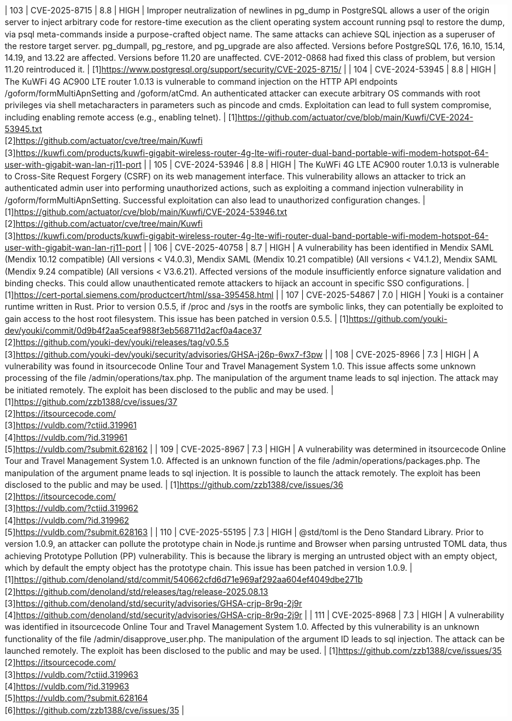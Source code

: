 | 103 | CVE-2025-8715 | 8.8  | HIGH | Improper neutralization of newlines in pg_dump in PostgreSQL allows a user of the origin server to inject arbitrary code for restore-time execution as the client operating system account running psql to restore the dump, via psql meta-commands inside a purpose-crafted object name.  The same attacks can achieve SQL injection as a superuser of the restore target server.  pg_dumpall, pg_restore, and pg_upgrade are also affected.  Versions before PostgreSQL 17.6, 16.10, 15.14, 14.19, and 13.22 are affected.  Versions before 11.20 are unaffected.  CVE-2012-0868 had fixed this class of problem, but version 11.20 reintroduced it. | [1]https://www.postgresql.org/support/security/CVE-2025-8715/ |
| 104 | CVE-2024-53945 | 8.8  | HIGH | The KuWFi 4G AC900 LTE router 1.0.13 is vulnerable to command injection on the HTTP API endpoints /goform/formMultiApnSetting and /goform/atCmd. An authenticated attacker can execute arbitrary OS commands with root privileges via shell metacharacters in parameters such as pincode and cmds. Exploitation can lead to full system compromise, including enabling remote access (e.g., enabling telnet). | [1]https://github.com/actuator/cve/blob/main/Kuwfi/CVE-2024-53945.txt<br>[2]https://github.com/actuator/cve/tree/main/Kuwfi<br>[3]https://kuwfi.com/products/kuwfi-gigabit-wireless-router-4g-lte-wifi-router-dual-band-portable-wifi-modem-hotspot-64-user-with-gigabit-wan-lan-rj11-port |
| 105 | CVE-2024-53946 | 8.8  | HIGH | The KuWFi 4G LTE AC900 router 1.0.13 is vulnerable to Cross-Site Request Forgery (CSRF) on its web management interface. This vulnerability allows an attacker to trick an authenticated admin user into performing unauthorized actions, such as exploiting a command injection vulnerability in /goform/formMultiApnSetting. Successful exploitation can also lead to unauthorized configuration changes. | [1]https://github.com/actuator/cve/blob/main/Kuwfi/CVE-2024-53946.txt<br>[2]https://github.com/actuator/cve/tree/main/Kuwfi<br>[3]https://kuwfi.com/products/kuwfi-gigabit-wireless-router-4g-lte-wifi-router-dual-band-portable-wifi-modem-hotspot-64-user-with-gigabit-wan-lan-rj11-port |
| 106 | CVE-2025-40758 | 8.7  | HIGH | A vulnerability has been identified in Mendix SAML (Mendix 10.12 compatible) (All versions < V4.0.3), Mendix SAML (Mendix 10.21 compatible) (All versions < V4.1.2), Mendix SAML (Mendix 9.24 compatible) (All versions < V3.6.21). Affected versions of the module insufficiently enforce signature validation and binding checks. This could allow unauthenticated remote attackers to hijack an account in specific SSO configurations. | [1]https://cert-portal.siemens.com/productcert/html/ssa-395458.html |
| 107 | CVE-2025-54867 | 7.0  | HIGH | Youki is a container runtime written in Rust. Prior to version 0.5.5, if /proc and /sys in the rootfs are symbolic links, they can potentially be exploited to gain access to the host root filesystem. This issue has been patched in version 0.5.5. | [1]https://github.com/youki-dev/youki/commit/0d9b4f2aa5ceaf988f3eb568711d2acf0a4ace37<br>[2]https://github.com/youki-dev/youki/releases/tag/v0.5.5<br>[3]https://github.com/youki-dev/youki/security/advisories/GHSA-j26p-6wx7-f3pw |
| 108 | CVE-2025-8966 | 7.3  | HIGH | A vulnerability was found in itsourcecode Online Tour and Travel Management System 1.0. This issue affects some unknown processing of the file /admin/operations/tax.php. The manipulation of the argument tname leads to sql injection. The attack may be initiated remotely. The exploit has been disclosed to the public and may be used. | [1]https://github.com/zzb1388/cve/issues/37<br>[2]https://itsourcecode.com/<br>[3]https://vuldb.com/?ctiid.319961<br>[4]https://vuldb.com/?id.319961<br>[5]https://vuldb.com/?submit.628162 |
| 109 | CVE-2025-8967 | 7.3  | HIGH | A vulnerability was determined in itsourcecode Online Tour and Travel Management System 1.0. Affected is an unknown function of the file /admin/operations/packages.php. The manipulation of the argument pname leads to sql injection. It is possible to launch the attack remotely. The exploit has been disclosed to the public and may be used. | [1]https://github.com/zzb1388/cve/issues/36<br>[2]https://itsourcecode.com/<br>[3]https://vuldb.com/?ctiid.319962<br>[4]https://vuldb.com/?id.319962<br>[5]https://vuldb.com/?submit.628163 |
| 110 | CVE-2025-55195 | 7.3  | HIGH | @std/toml is the Deno Standard Library. Prior to version 1.0.9, an attacker can pollute the prototype chain in Node.js runtime and Browser when parsing untrusted TOML data, thus achieving Prototype Pollution (PP) vulnerability. This is because the library is merging an untrusted object with an empty object, which by default the empty object has the prototype chain. This issue has been patched in version 1.0.9. | [1]https://github.com/denoland/std/commit/540662cfd6d71e969af292aa604ef4049dbe271b<br>[2]https://github.com/denoland/std/releases/tag/release-2025.08.13<br>[3]https://github.com/denoland/std/security/advisories/GHSA-crjp-8r9q-2j9r<br>[4]https://github.com/denoland/std/security/advisories/GHSA-crjp-8r9q-2j9r |
| 111 | CVE-2025-8968 | 7.3  | HIGH | A vulnerability was identified in itsourcecode Online Tour and Travel Management System 1.0. Affected by this vulnerability is an unknown functionality of the file /admin/disapprove_user.php. The manipulation of the argument ID leads to sql injection. The attack can be launched remotely. The exploit has been disclosed to the public and may be used. | [1]https://github.com/zzb1388/cve/issues/35<br>[2]https://itsourcecode.com/<br>[3]https://vuldb.com/?ctiid.319963<br>[4]https://vuldb.com/?id.319963<br>[5]https://vuldb.com/?submit.628164<br>[6]https://github.com/zzb1388/cve/issues/35 |